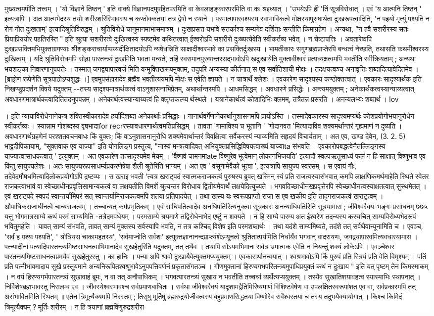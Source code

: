 मुख्यत्वमपीति तत्त्वम् । 'यो विज्ञाने तिष्ठन् ' इति वाक्ये विज्ञानपदमुपहितपरमिति वा केवलाहङ्कारपरमिति वा कः श्रद्दध्यात् । 'उभयेऽपि ही 'तिं सूत्रविरोधात् । एवं 'य आत्मनि तिष्ठन् ' इत्यत्रापि । अत आत्मभेदस्य तयोः शरीरशरिरिभावस्य च कण्ठोक्कतया तत्र द्वेषो न स्थाने । परमात्मपारवश्यस्य स्वाभाविकत्वे मोक्षस्यापुरुषार्थता दुःखरूपत्वादिति, 'न पइयो मृत्युं पश्यति न रोगं नोत दुःखताम्' इत्यादिश्रुतिविरुद्धम् । श्रुतिविरोधे चानुमानमाभासमात्रम् । दुःखप्रसत्त यभावे सतर्काश्च सम्यगेव दर्शिताः सन्तीति किमाग्रहेण । अन्यथा, “न हवै सशरीरस्य सतः प्रियाप्रिययोर पहतिरस्ति " इति श्रुत्या सशरीरत्वे दुःखित्वस्य स्पष्टमेव कथितत्वात् ईश्वरोऽपि सशरीरो दुःख्यत्येवेति स्वीकर्तव्य भवेत् । न चेष्टापत्तिः । अवतारेष्वपि दुःखप्रसक्तिमभियुक्ताग्रगण्याः श्रीशङ्कराचार्याप्पय्यदीक्षितादयोऽपि न्यषेधन्निति साक्षादीश्वरभावे का प्रसक्तिर्दुःखस्य । भामतीकारः सगुणब्रह्मप्राप्तेरपि बन्धत्वं नेच्छति, तथासति कथमीश्वरस्य दुःखित्वम् । यदि श्रुतिविरोधमपि सोढ़ा पारतन्त्र्यं दुःखमिति भवता मन्यते, तर्हि स्वसमानपुरुषान्तरसद्भावोऽपि खदुःखायेति मुक्तावीश्वरं प्रत्यध्यक्षत्वमपि भवतीति स्वीक्रियताम् ; अन्यथा भयशङ्का निवारणानुपपत्तेः । तस्मात् जगद्व्यापारवर्ज मिति यन्मुक्तिखरूपमुक्तम्, तदुपरि अन्यस्या कीर्तनात् स एव सर्वातिशायी मोक्षः । तदक्षयत्वञ्च अनावृत्तिः शब्दादित्यावेदितमेव । [ब्राझेण रूपेणेति सूत्रपाठोऽप्यशुद्धः ।] 
एवमुपसंहारादेव ब्रह्मैव भवतीत्ययमपि मोक्षः स एवेति ज्ञायते । न चात्रार्थे क्लेशः । एवकारेण सादृश्यस्य कण्ठोक्तत्वात् । एवकारः सादृश्यार्थक इति निखण्डुप्रदर्शन विषये यदुक्तम् --तस्य सादृश्यमात्रार्थकत्वं वाऽनुशासनाभिप्रेतम्, अथार्थान्तरमपि । आधमसिद्धम् । अवधारणे प्रसिद्धेः । अन्त्यमयुक्तम् ; अनेकार्थकत्वस्यान्याय्यत्वात् अवधारणमात्रार्थकत्वादितितदनुपपन्नम् । अनेकार्थत्वस्यान्याय्यत्वं हि क्लृप्तकल्प्य र्थस्थले । यत्रानेकार्थत्वं कोशादिभिः क्लमम्, तत्रैतन्न प्रसरति । 
अनन्यलभ्यः शब्दार्थ 
। 
lov 

। 
इति न्यायाविरोधेनानेकत्र शक्तिस्वीकारादेव हर्यादिशब्दा अनेकार्थाः प्रसिद्धाः । नानार्थवर्गेणानेकार्थानुशासनमपि प्रायोऽस्ति । तस्मादेवकारस्य सादृश्यमप्यर्थः कोशप्रयोगोभयानुरोधेन स्वीकर्तव्यः । स्यान्नाम गोशब्दस्य वृषभादाfor recrरस्यावधारणार्थत्वमतिप्रसिद्धम् । तावता 'गामाविश्य च भूतानि ' 'गोदानवत 'मित्यादाविव शक्यमर्थान्तरं गृह्यमाणं न दुष्यति । अवधारणार्थग्रहणेनं परश्शतवचनबाधः किं युक्तः; किं वाऽनुशासनानुरोधि शक्यमेवार्थान्तरं विवक्षित्वा सर्वैकरस्यं न्याय्यमिति सहृदयं विचार्यताम् । अत एव, खण्ड देवेन, (3. 2. 5) भाट्टदीपिकायाम्, “सूक्तवाक एव याज्या" इति योगलिङ्ग प्रस्तुत्य, "नास्यं मन्त्रत्वादिवत् अभियुक्तप्रसिद्धिविषयत्वाख्यं याज्याta संभवति । एवकारोपबद्धत्वेनैतल्लिङ्गस्य याज्यात्वासाधकत्वात् ' इत्युक्तम् । अत एवकारेण तत्सादृश्यमेव मेयम् । 'वैष्णवं चामनमाate विष्णुरेव भूत्वेमान् लोकानभिजयति' इत्यादौ स्वल्पऋतुसाध्यं फलं न हि साक्षात् विष्णुभाव एव किंतु सायुज्यलेशः । अतः सायुज्यरूपसाधर्म्यप्रकरणेषेषा शैली श्रुतेरिति भाग्यम् । अत एव ' वसूनामेवैको भूत्वा ', इत्यत्रापि सायुज्य स्वरसम् । स एवायं गौः, तदेवेदमौषधमित्यादिलोकप्रयोगोऽपि द्रष्टव्यः । स खराइ भवती 'त्यत्र खराट्पदं स्वात्मकराजकत्वं पुरुषस्य ब्रुवत् खस्मिन् स्वं प्रति राजत्वस्यासंभवात् कमपि लाक्षणिकमर्थमाहेति स्थिते स्वेतर राजकत्वाभावं वा स्वेच्छाधीनप्रवृत्तिसामान्यकत्वं वा लक्षयतीति विमर्शे श्रुत्यन्तर विरोधाय द्वितीयमेवार्थं लक्षयेदित्युच्यते । भगवदिच्छाधीनखप्रवृत्तेरपि स्वेच्छाधीनत्वस्याक्षतत्वात् सुस्थमेतत् । एवं खराट्पदे स्वपदं स्वान्तर्यामिपरं सत् स्वान्तर्यामिराजकत्वमपि शतया प्रतिपादयेत् । तथा खस्य यः स्वरूपप्राप्तो राजा स एव खकीय इति तादृगराजकत्वं खराट्रत्वम् । औपाधिकराजाधीनत्वे चान्यराजत्वम् । तच्चान्यत् कर्मप्रभृतिकम् । एवं साधिपतित्वादेव अनधिपतिरित्यनुक्त्वा सूत्रकारः अनन्याधिपतिरिति 
सूत्रयामास 
; 
जीवैश्वरैक्य-भङ्ग-प्रसाधनम् 
७७५ 
यत्तु भोगमात्रसाम्ये कथं परमं साम्यमिति -तत्रेदमवधेयम् । परमसाम्ये श्रयमाणे तद्विरोधेनाभेद एष्टुं न शक्यते । न हि साम्ये पारम्य 
अत ईश्वरेण तदन्यस्य कस्यचित् 
साम्यविरोध्यभेदरूपं भवितुमर्हति । यावत् साम्यं संभवति, तावत् साम्यं मुक्तस्य सर्वस्यापि भवति, न तत्र कश्चिद् विशेष इति परमशब्दार्थः । तथा यदंशे साम्यमिष्यते, तदंशे तत् सर्वथैवान्यूनामिति च । एवञ्च, 'सर्वं ह पश्यः पश्यति', ' श्रोत्रियस चाकामहतस्य', 'सर्वमाप्नोति सर्वशः' इत्युक्तज्ञानानन्दप्राप्त्यंशेऽम्यूनत्वे श्रुतितात्पर्यमिति निर्धार्यैव भगवान् वादरायणः, जगद्व्यापारवमित्यवधारयामास । पत्न्यादीनां पत्यादिपारतन्त्र्यमिष्टसाधनत्वाभिमानादेव सुखहेतुरिति यदुक्तम्, तत् तथैव । 
तथापि सोऽयमभिमानः सर्वत्र भ्रमात्मक एवेति न नियन्तुं शक्यं लोकेऽपि । एवञ्चेश्वर पारतन्त्र्यमिष्टसाधनत्वप्रमयैव सुखहेतुरस्तु । का हानिः । पन्या अपि श्रावो दुःखायैवेत्युक्तमप्ययुक्तम् । एवकारार्थानन्वयात् । श्वश्रभावोऽपि किं पुरुपं प्रति स्त्रियं प्रति वेति विमृश्यम् । पतिं प्रति पत्नीभावमादाय सुखे प्रस्तूयमाने अन्यनिरूपितश्वश्रूभावेऽनुपपत्तिवर्णनं प्रकृतासंगतञ्च । गौणमुक्तानां हिरण्यगभपरितन्त्र्यमुपाधिप्रयुक्तं कथं न दुःखाय " इति यत् पृष्टम् तेन किमस्माकम् । न वयं हिरण्यगर्भपारतन्त्र्यं सुखावाहं ब्रूमः, न वा तत् अनौपाधिकम् । भगवत्पारतन्त्र्यं सुखाय न भवतीति तच्चर्चा व्यर्थेत्यप्ययुक्तम् । तस्यैव सुखातिशयावहत्व स्यास्माभिः स्थापनात् । निर्विशेषब्रह्मभावस्तु निरालम्ब एव । जीवस्येश्वरभावश्च सर्वप्रमाणबाधितः । सर्वथा जीवेश्वरैक्यं यादृशामद्वैतिमिरिष्यमाणं विशिष्टवेषेण वा उपलक्षितस्वरूपांशत एव वा, सर्वप्रकारमपि तत् असंभावितमिति स्थितम् ॥ 
एतेन त्रिमूर्त्यैक्यमपि निरस्तम् ; तिसृषु मूर्तिषु ब्रह्मरुद्रयोर्जीवत्वस्य बहुप्रमाणसिद्धतया विष्णोरेव सर्वेश्वरतया च तस्य तदुभयैक्यायोगात् । किश्च किमिदं त्रिमूत्यैक्यम् ? मूर्तिः शरीरम् । न हि त्रयाणां ब्रह्मविणुरुद्रशरीरा